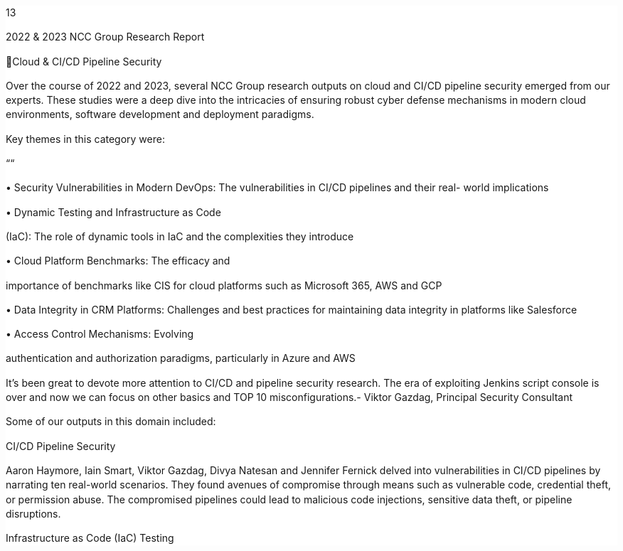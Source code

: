 13

2022 \& 2023 NCC Group Research Report 
 
Cloud \& CI/CD Pipeline Security

Over the course of 2022 and 2023, several NCC Group 
research outputs on cloud and CI/CD pipeline security 
emerged from our experts. These studies were a deep 
dive into the intricacies of ensuring robust cyber defense 
mechanisms in modern cloud environments, software 
development and deployment paradigms.

Key themes in this category were:

““

• Security Vulnerabilities in Modern DevOps: The 
vulnerabilities in CI/CD pipelines and their real\-
world implications 

• Dynamic Testing and Infrastructure as Code 

(IaC): The role of dynamic tools in IaC and the 
complexities they introduce 

• Cloud Platform Benchmarks: The efficacy and 

importance of benchmarks like CIS for cloud 
platforms such as Microsoft 365, AWS and GCP 

• Data Integrity in CRM Platforms: Challenges and 
best practices for maintaining data integrity in 
platforms like Salesforce 

• Access Control Mechanisms: Evolving 

authentication and authorization paradigms, 
particularly in Azure and AWS

It’s been great to devote more attention to CI/CD 
and pipeline security research. The era of exploiting 
Jenkins script console is over and now we can focus 
on other basics and TOP 10 misconfigurations.\- 
Viktor Gazdag, Principal Security Consultant

Some of our outputs in this domain included: 

CI/CD Pipeline Security 

Aaron Haymore, Iain Smart, Viktor Gazdag, Divya 
Natesan and Jennifer Fernick delved into vulnerabilities 
in CI/CD pipelines by narrating ten real\-world scenarios. 
They found avenues of compromise through means such 
as vulnerable code, credential theft, or permission abuse. 
The compromised pipelines could lead to malicious code 
injections, sensitive data theft, or pipeline disruptions.

Infrastructure as Code (IaC) Testing 
